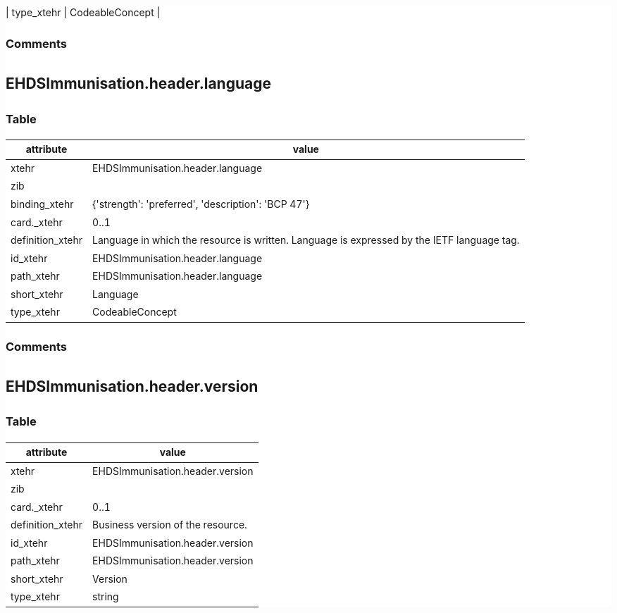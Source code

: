 | type_xtehr | CodeableConcept |

### Comments



## EHDSImmunisation.header.language

### Table

| attribute | value |
|---|---|
| xtehr | EHDSImmunisation.header.language |
| zib |  |
| binding_xtehr | {'strength': 'preferred', 'description': 'BCP 47'} |
| card._xtehr | 0..1 |
| definition_xtehr | Language in which the resource is written. Language is expressed by the IETF language tag. |
| id_xtehr | EHDSImmunisation.header.language |
| path_xtehr | EHDSImmunisation.header.language |
| short_xtehr | Language |
| type_xtehr | CodeableConcept |

### Comments



## EHDSImmunisation.header.version

### Table

| attribute | value |
|---|---|
| xtehr | EHDSImmunisation.header.version |
| zib |  |
| card._xtehr | 0..1 |
| definition_xtehr | Business version of the resource. |
| id_xtehr | EHDSImmunisation.header.version |
| path_xtehr | EHDSImmunisation.header.version |
| short_xtehr | Version |
| type_xtehr | string |
